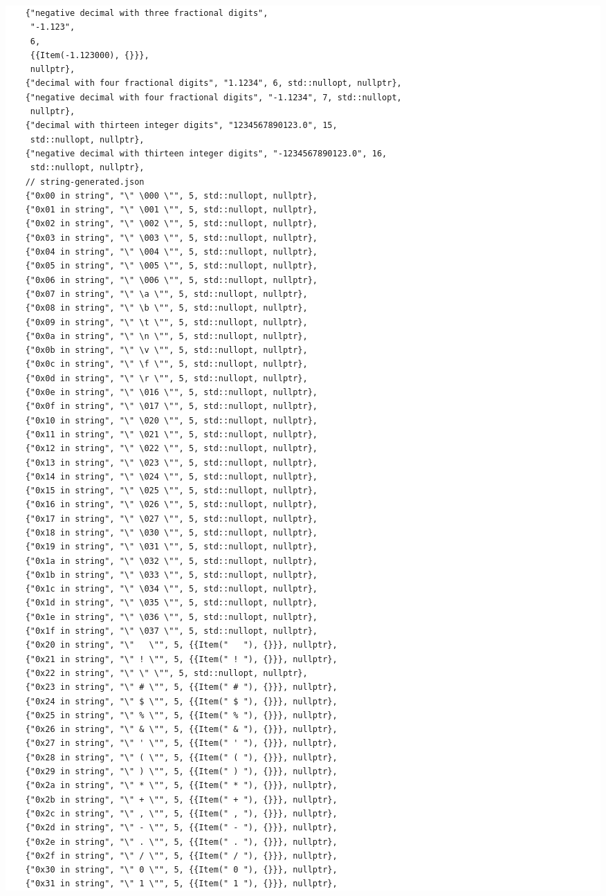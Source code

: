 ```
    {"negative decimal with three fractional digits",
     "-1.123",
     6,
     {{Item(-1.123000), {}}},
     nullptr},
    {"decimal with four fractional digits", "1.1234", 6, std::nullopt, nullptr},
    {"negative decimal with four fractional digits", "-1.1234", 7, std::nullopt,
     nullptr},
    {"decimal with thirteen integer digits", "1234567890123.0", 15,
     std::nullopt, nullptr},
    {"negative decimal with thirteen integer digits", "-1234567890123.0", 16,
     std::nullopt, nullptr},
    // string-generated.json
    {"0x00 in string", "\" \000 \"", 5, std::nullopt, nullptr},
    {"0x01 in string", "\" \001 \"", 5, std::nullopt, nullptr},
    {"0x02 in string", "\" \002 \"", 5, std::nullopt, nullptr},
    {"0x03 in string", "\" \003 \"", 5, std::nullopt, nullptr},
    {"0x04 in string", "\" \004 \"", 5, std::nullopt, nullptr},
    {"0x05 in string", "\" \005 \"", 5, std::nullopt, nullptr},
    {"0x06 in string", "\" \006 \"", 5, std::nullopt, nullptr},
    {"0x07 in string", "\" \a \"", 5, std::nullopt, nullptr},
    {"0x08 in string", "\" \b \"", 5, std::nullopt, nullptr},
    {"0x09 in string", "\" \t \"", 5, std::nullopt, nullptr},
    {"0x0a in string", "\" \n \"", 5, std::nullopt, nullptr},
    {"0x0b in string", "\" \v \"", 5, std::nullopt, nullptr},
    {"0x0c in string", "\" \f \"", 5, std::nullopt, nullptr},
    {"0x0d in string", "\" \r \"", 5, std::nullopt, nullptr},
    {"0x0e in string", "\" \016 \"", 5, std::nullopt, nullptr},
    {"0x0f in string", "\" \017 \"", 5, std::nullopt, nullptr},
    {"0x10 in string", "\" \020 \"", 5, std::nullopt, nullptr},
    {"0x11 in string", "\" \021 \"", 5, std::nullopt, nullptr},
    {"0x12 in string", "\" \022 \"", 5, std::nullopt, nullptr},
    {"0x13 in string", "\" \023 \"", 5, std::nullopt, nullptr},
    {"0x14 in string", "\" \024 \"", 5, std::nullopt, nullptr},
    {"0x15 in string", "\" \025 \"", 5, std::nullopt, nullptr},
    {"0x16 in string", "\" \026 \"", 5, std::nullopt, nullptr},
    {"0x17 in string", "\" \027 \"", 5, std::nullopt, nullptr},
    {"0x18 in string", "\" \030 \"", 5, std::nullopt, nullptr},
    {"0x19 in string", "\" \031 \"", 5, std::nullopt, nullptr},
    {"0x1a in string", "\" \032 \"", 5, std::nullopt, nullptr},
    {"0x1b in string", "\" \033 \"", 5, std::nullopt, nullptr},
    {"0x1c in string", "\" \034 \"", 5, std::nullopt, nullptr},
    {"0x1d in string", "\" \035 \"", 5, std::nullopt, nullptr},
    {"0x1e in string", "\" \036 \"", 5, std::nullopt, nullptr},
    {"0x1f in string", "\" \037 \"", 5, std::nullopt, nullptr},
    {"0x20 in string", "\"   \"", 5, {{Item("   "), {}}}, nullptr},
    {"0x21 in string", "\" ! \"", 5, {{Item(" ! "), {}}}, nullptr},
    {"0x22 in string", "\" \" \"", 5, std::nullopt, nullptr},
    {"0x23 in string", "\" # \"", 5, {{Item(" # "), {}}}, nullptr},
    {"0x24 in string", "\" $ \"", 5, {{Item(" $ "), {}}}, nullptr},
    {"0x25 in string", "\" % \"", 5, {{Item(" % "), {}}}, nullptr},
    {"0x26 in string", "\" & \"", 5, {{Item(" & "), {}}}, nullptr},
    {"0x27 in string", "\" ' \"", 5, {{Item(" ' "), {}}}, nullptr},
    {"0x28 in string", "\" ( \"", 5, {{Item(" ( "), {}}}, nullptr},
    {"0x29 in string", "\" ) \"", 5, {{Item(" ) "), {}}}, nullptr},
    {"0x2a in string", "\" * \"", 5, {{Item(" * "), {}}}, nullptr},
    {"0x2b in string", "\" + \"", 5, {{Item(" + "), {}}}, nullptr},
    {"0x2c in string", "\" , \"", 5, {{Item(" , "), {}}}, nullptr},
    {"0x2d in string", "\" - \"", 5, {{Item(" - "), {}}}, nullptr},
    {"0x2e in string", "\" . \"", 5, {{Item(" . "), {}}}, nullptr},
    {"0x2f in string", "\" / \"", 5, {{Item(" / "), {}}}, nullptr},
    {"0x30 in string", "\" 0 \"", 5, {{Item(" 0 "), {}}}, nullptr},
    {"0x31 in string", "\" 1 \"", 5, {{Item(" 1 "), {}}}, nullptr},
```